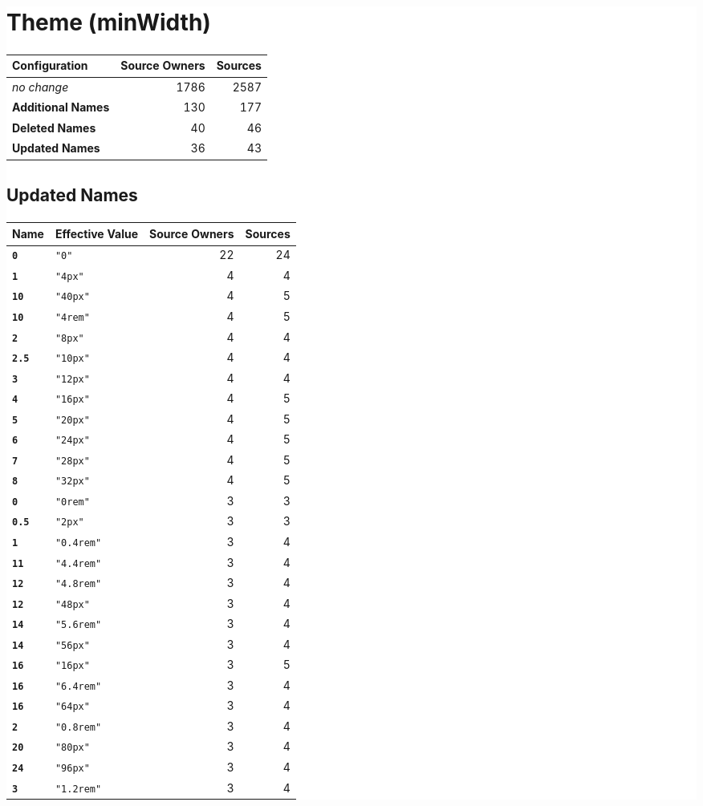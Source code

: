 # Theme (minWidth)

| Configuration | Source Owners | Sources |
| :------------ | ------------: | ------: |
| *no change* | 1786 | 2587 |
| **Additional Names** | 130 | 177 |
| **Deleted Names** | 40 | 46 |
| **Updated Names** | 36 | 43 |

## Updated Names

| Name | Effective Value | Source Owners | Sources |
| :--- | :-------------- | ------------: | ------: |
| **`0`** | `"0"` | 22 | 24 |
| **`1`** | `"4px"` | 4 | 4 |
| **`10`** | `"40px"` | 4 | 5 |
| **`10`** | `"4rem"` | 4 | 5 |
| **`2`** | `"8px"` | 4 | 4 |
| **`2.5`** | `"10px"` | 4 | 4 |
| **`3`** | `"12px"` | 4 | 4 |
| **`4`** | `"16px"` | 4 | 5 |
| **`5`** | `"20px"` | 4 | 5 |
| **`6`** | `"24px"` | 4 | 5 |
| **`7`** | `"28px"` | 4 | 5 |
| **`8`** | `"32px"` | 4 | 5 |
| **`0`** | `"0rem"` | 3 | 3 |
| **`0.5`** | `"2px"` | 3 | 3 |
| **`1`** | `"0.4rem"` | 3 | 4 |
| **`11`** | `"4.4rem"` | 3 | 4 |
| **`12`** | `"4.8rem"` | 3 | 4 |
| **`12`** | `"48px"` | 3 | 4 |
| **`14`** | `"5.6rem"` | 3 | 4 |
| **`14`** | `"56px"` | 3 | 4 |
| **`16`** | `"16px"` | 3 | 5 |
| **`16`** | `"6.4rem"` | 3 | 4 |
| **`16`** | `"64px"` | 3 | 4 |
| **`2`** | `"0.8rem"` | 3 | 4 |
| **`20`** | `"80px"` | 3 | 4 |
| **`24`** | `"96px"` | 3 | 4 |
| **`3`** | `"1.2rem"` | 3 | 4 |